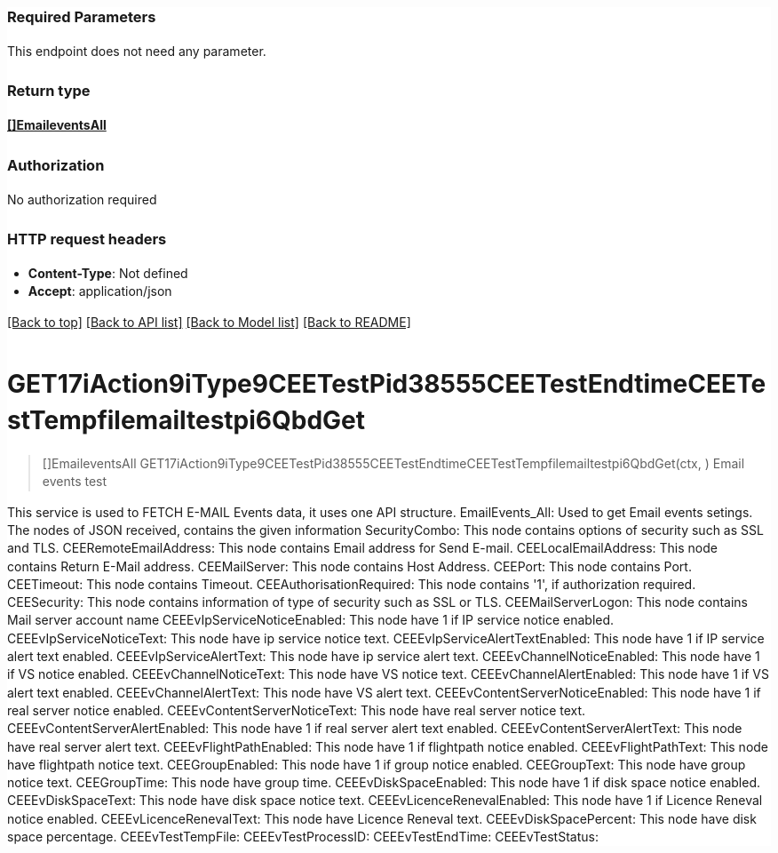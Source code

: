 ### Required Parameters
This endpoint does not need any parameter.

### Return type

[**[]EmaileventsAll**](Emailevents_All.md)

### Authorization

No authorization required

### HTTP request headers

 - **Content-Type**: Not defined
 - **Accept**: application/json

[[Back to top]](#) [[Back to API list]](../README.md#documentation-for-api-endpoints) [[Back to Model list]](../README.md#documentation-for-models) [[Back to README]](../README.md)

# **GET17iAction9iType9CEETestPid38555CEETestEndtimeCEETestTempfilemailtestpi6QbdGet**
> []EmaileventsAll GET17iAction9iType9CEETestPid38555CEETestEndtimeCEETestTempfilemailtestpi6QbdGet(ctx, )
Email events test

This service is used to FETCH E-MAIL Events data, it uses one API structure.    EmailEvents_All: Used to get Email events setings.      The nodes of JSON received, contains the given information        SecurityCombo: This node contains options of security such as SSL and TLS.     CEERemoteEmailAddress: This node contains Email address for Send E-mail.     CEELocalEmailAddress: This node contains Return E-Mail address.     CEEMailServer: This node contains Host Address.     CEEPort: This node contains Port.     CEETimeout: This node contains Timeout.     CEEAuthorisationRequired: This node contains '1', if authorization required.     CEESecurity: This node contains information of type of security such as SSL or TLS.     CEEMailServerLogon: This node contains Mail server account name     CEEEvIpServiceNoticeEnabled: This node have 1 if IP service notice enabled.      CEEEvIpServiceNoticeText: This node have ip service notice text.     CEEEvIpServiceAlertTextEnabled: This node have 1 if IP service alert text enabled.     CEEEvIpServiceAlertText: This node have ip service alert text.     CEEEvChannelNoticeEnabled: This node have 1 if VS notice enabled.      CEEEvChannelNoticeText: This node have VS notice text.     CEEEvChannelAlertEnabled: This node have 1 if VS alert text enabled.     CEEEvChannelAlertText: This node have VS alert text.     CEEEvContentServerNoticeEnabled: This node have 1 if real server notice enabled.      CEEEvContentServerNoticeText: This node have real server notice text.     CEEEvContentServerAlertEnabled: This node have 1 if real server alert text enabled.     CEEEvContentServerAlertText: This node have real server alert text.     CEEEvFlightPathEnabled: This node have 1 if flightpath notice enabled.      CEEEvFlightPathText: This node have flightpath notice text.     CEEGroupEnabled: This node have 1 if group notice enabled.      CEEGroupText: This node have group notice text.     CEEGroupTime: This node have group time.     CEEEvDiskSpaceEnabled: This node have 1 if disk space notice enabled.     CEEEvDiskSpaceText: This node have disk space notice text.     CEEEvLicenceRenevalEnabled: This node have 1 if Licence Reneval notice enabled.     CEEEvLicenceRenevalText: This node have Licence Reneval text.     CEEEvDiskSpacePercent: This node have disk space percentage.     CEEEvTestTempFile:     CEEEvTestProcessID:     CEEEvTestEndTime:     CEEEvTestStatus: 
